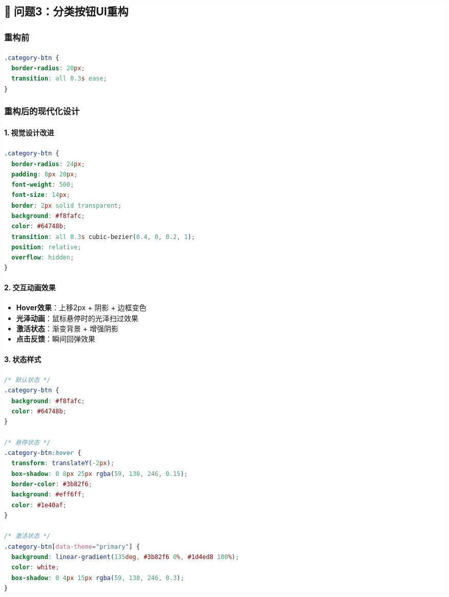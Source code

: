 ## 🎯 问题3：分类按钮UI重构

### 重构前
```css
.category-btn {
  border-radius: 20px;
  transition: all 0.3s ease;
}
```

### 重构后的现代化设计

#### 1. 视觉设计改进
```css
.category-btn {
  border-radius: 24px;
  padding: 8px 20px;
  font-weight: 500;
  font-size: 14px;
  border: 2px solid transparent;
  background: #f8fafc;
  color: #64748b;
  transition: all 0.3s cubic-bezier(0.4, 0, 0.2, 1);
  position: relative;
  overflow: hidden;
}
```

#### 2. 交互动画效果
- **Hover效果**：上移2px + 阴影 + 边框变色
- **光泽动画**：鼠标悬停时的光泽扫过效果
- **激活状态**：渐变背景 + 增强阴影
- **点击反馈**：瞬间回弹效果

#### 3. 状态样式
```css
/* 默认状态 */
.category-btn {
  background: #f8fafc;
  color: #64748b;
}

/* 悬停状态 */
.category-btn:hover {
  transform: translateY(-2px);
  box-shadow: 0 8px 25px rgba(59, 130, 246, 0.15);
  border-color: #3b82f6;
  background: #eff6ff;
  color: #1e40af;
}

/* 激活状态 */
.category-btn[data-theme="primary"] {
  background: linear-gradient(135deg, #3b82f6 0%, #1d4ed8 100%);
  color: white;
  box-shadow: 0 4px 15px rgba(59, 130, 246, 0.3);
}
```
